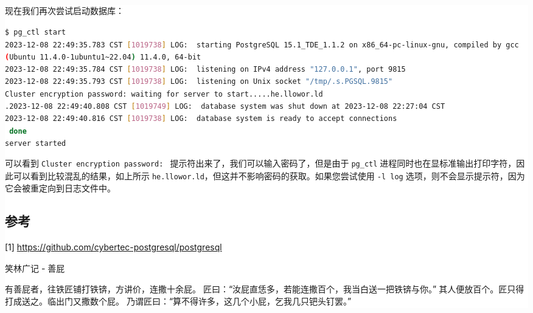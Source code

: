 现在我们再次尝试启动数据库：

```bash
$ pg_ctl start
2023-12-08 22:49:35.783 CST [1019738] LOG:  starting PostgreSQL 15.1_TDE_1.1.2 on x86_64-pc-linux-gnu, compiled by gcc (Ubuntu 11.4.0-1ubuntu1~22.04) 11.4.0, 64-bit
2023-12-08 22:49:35.784 CST [1019738] LOG:  listening on IPv4 address "127.0.0.1", port 9815
2023-12-08 22:49:35.793 CST [1019738] LOG:  listening on Unix socket "/tmp/.s.PGSQL.9815"
Cluster encryption password: waiting for server to start.....he.llowor.ld
.2023-12-08 22:49:40.808 CST [1019749] LOG:  database system was shut down at 2023-12-08 22:27:04 CST
2023-12-08 22:49:40.816 CST [1019738] LOG:  database system is ready to accept connections
 done
server started
```

可以看到 `Cluster encryption password: ` 提示符出来了，我们可以输入密码了，但是由于 `pg_ctl` 进程同时也在显标准输出打印字符，因此可以看到比较混乱的结果，如上所示 `he.llowor.ld`，但这并不影响密码的获取。如果您尝试使用 `-l log` 选项，则不会显示提示符，因为它会被重定向到日志文件中。

## 参考

[1] https://github.com/cybertec-postgresql/postgresql

<div class="just-for-fun">
笑林广记 - 善屁

有善屁者，往铁匠铺打铁锛，方讲价，连撒十余屁。
匠曰：“汝屁直恁多，若能连撒百个，我当白送一把铁锛与你。”
其人便放百个。匠只得打成送之。临出门又撒数个屁。
乃谓匠曰：“算不得许多，这几个小屁，乞我几只钯头钉罢。”
</div>

